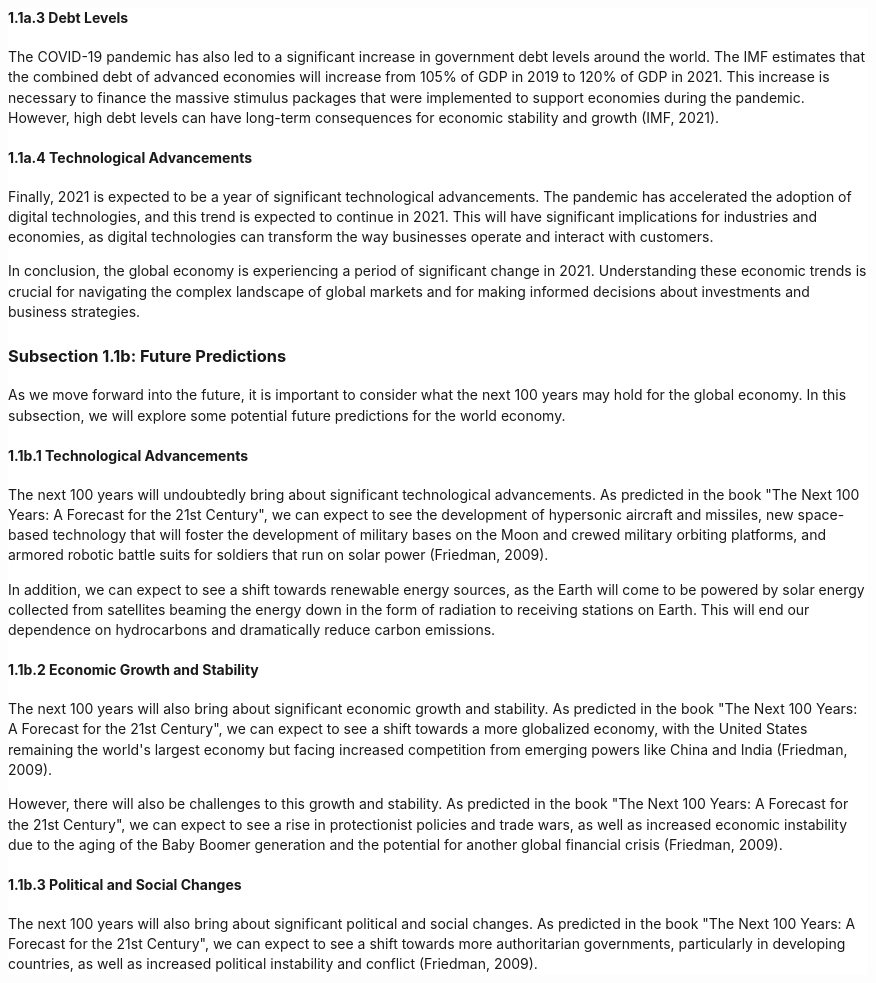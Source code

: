 #### 1.1a.3 Debt Levels

The COVID-19 pandemic has also led to a significant increase in government debt levels around the world. The IMF estimates that the combined debt of advanced economies will increase from 105% of GDP in 2019 to 120% of GDP in 2021. This increase is necessary to finance the massive stimulus packages that were implemented to support economies during the pandemic. However, high debt levels can have long-term consequences for economic stability and growth (IMF, 2021).

#### 1.1a.4 Technological Advancements

Finally, 2021 is expected to be a year of significant technological advancements. The pandemic has accelerated the adoption of digital technologies, and this trend is expected to continue in 2021. This will have significant implications for industries and economies, as digital technologies can transform the way businesses operate and interact with customers.

In conclusion, the global economy is experiencing a period of significant change in 2021. Understanding these economic trends is crucial for navigating the complex landscape of global markets and for making informed decisions about investments and business strategies.




### Subsection 1.1b: Future Predictions

As we move forward into the future, it is important to consider what the next 100 years may hold for the global economy. In this subsection, we will explore some potential future predictions for the world economy.

#### 1.1b.1 Technological Advancements

The next 100 years will undoubtedly bring about significant technological advancements. As predicted in the book "The Next 100 Years: A Forecast for the 21st Century", we can expect to see the development of hypersonic aircraft and missiles, new space-based technology that will foster the development of military bases on the Moon and crewed military orbiting platforms, and armored robotic battle suits for soldiers that run on solar power (Friedman, 2009).

In addition, we can expect to see a shift towards renewable energy sources, as the Earth will come to be powered by solar energy collected from satellites beaming the energy down in the form of radiation to receiving stations on Earth. This will end our dependence on hydrocarbons and dramatically reduce carbon emissions.

#### 1.1b.2 Economic Growth and Stability

The next 100 years will also bring about significant economic growth and stability. As predicted in the book "The Next 100 Years: A Forecast for the 21st Century", we can expect to see a shift towards a more globalized economy, with the United States remaining the world's largest economy but facing increased competition from emerging powers like China and India (Friedman, 2009).

However, there will also be challenges to this growth and stability. As predicted in the book "The Next 100 Years: A Forecast for the 21st Century", we can expect to see a rise in protectionist policies and trade wars, as well as increased economic instability due to the aging of the Baby Boomer generation and the potential for another global financial crisis (Friedman, 2009).

#### 1.1b.3 Political and Social Changes

The next 100 years will also bring about significant political and social changes. As predicted in the book "The Next 100 Years: A Forecast for the 21st Century", we can expect to see a shift towards more authoritarian governments, particularly in developing countries, as well as increased political instability and conflict (Friedman, 2009).
